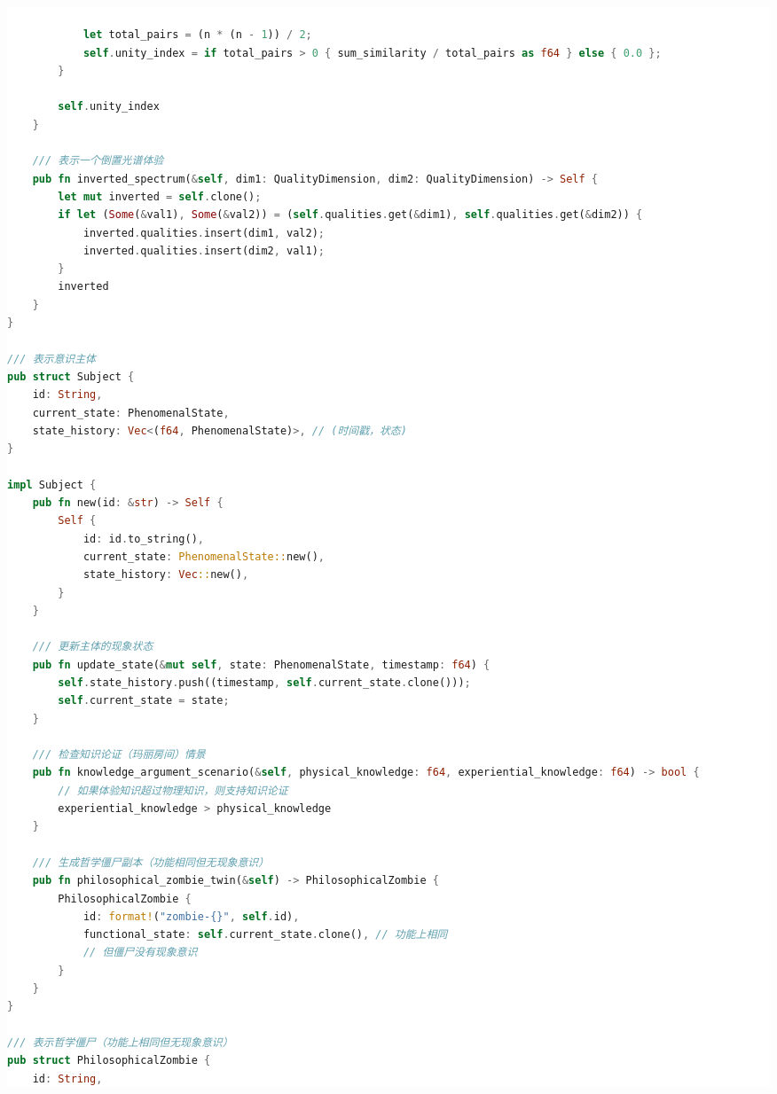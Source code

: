 ```rust
            
            let total_pairs = (n * (n - 1)) / 2;
            self.unity_index = if total_pairs > 0 { sum_similarity / total_pairs as f64 } else { 0.0 };
        }
        
        self.unity_index
    }
    
    /// 表示一个倒置光谱体验
    pub fn inverted_spectrum(&self, dim1: QualityDimension, dim2: QualityDimension) -> Self {
        let mut inverted = self.clone();
        if let (Some(&val1), Some(&val2)) = (self.qualities.get(&dim1), self.qualities.get(&dim2)) {
            inverted.qualities.insert(dim1, val2);
            inverted.qualities.insert(dim2, val1);
        }
        inverted
    }
}

/// 表示意识主体
pub struct Subject {
    id: String,
    current_state: PhenomenalState,
    state_history: Vec<(f64, PhenomenalState)>, // (时间戳，状态)
}

impl Subject {
    pub fn new(id: &str) -> Self {
        Self {
            id: id.to_string(),
            current_state: PhenomenalState::new(),
            state_history: Vec::new(),
        }
    }
    
    /// 更新主体的现象状态
    pub fn update_state(&mut self, state: PhenomenalState, timestamp: f64) {
        self.state_history.push((timestamp, self.current_state.clone()));
        self.current_state = state;
    }
    
    /// 检查知识论证（玛丽房间）情景
    pub fn knowledge_argument_scenario(&self, physical_knowledge: f64, experiential_knowledge: f64) -> bool {
        // 如果体验知识超过物理知识，则支持知识论证
        experiential_knowledge > physical_knowledge
    }
    
    /// 生成哲学僵尸副本（功能相同但无现象意识）
    pub fn philosophical_zombie_twin(&self) -> PhilosophicalZombie {
        PhilosophicalZombie {
            id: format!("zombie-{}", self.id),
            functional_state: self.current_state.clone(), // 功能上相同
            // 但僵尸没有现象意识
        }
    }
}

/// 表示哲学僵尸（功能上相同但无现象意识）
pub struct PhilosophicalZombie {
    id: String,
```